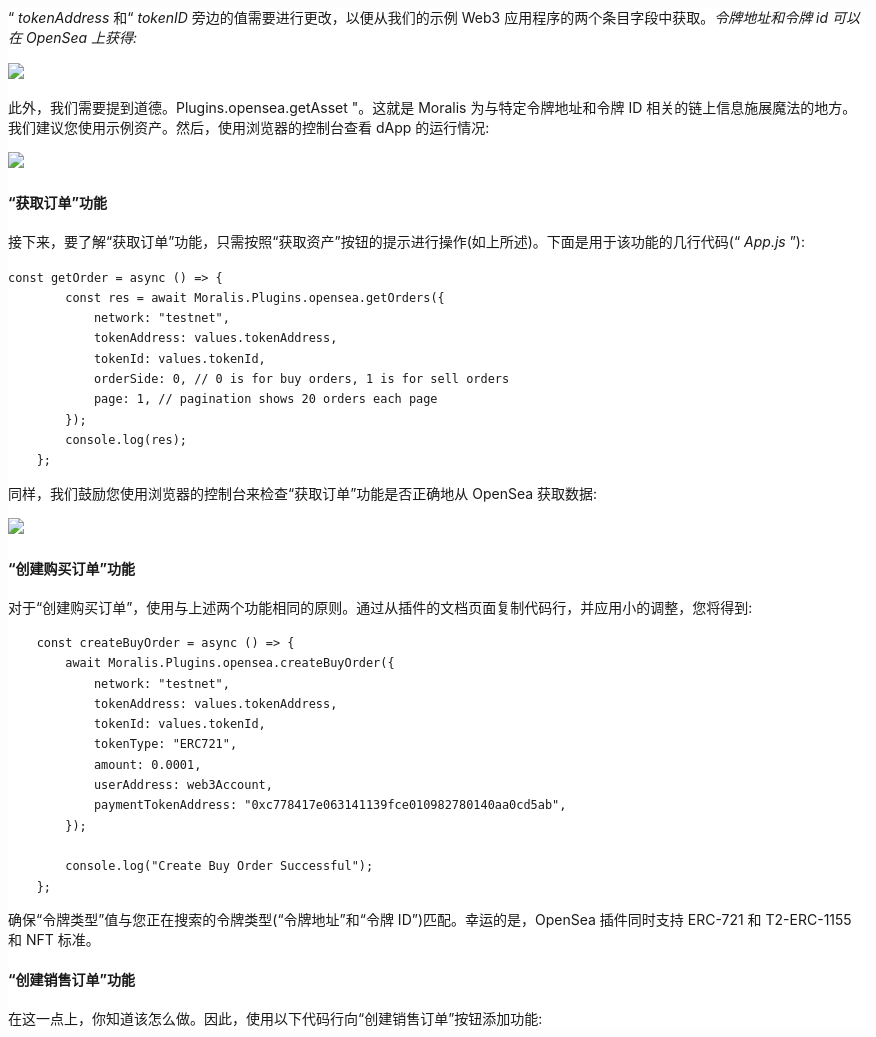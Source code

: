 “ *tokenAddress* 和“ *tokenID* 旁边的值需要进行更改，以便从我们的示例 Web3 应用程序的两个条目字段中获取。*令牌地址和令牌 id 可以在 OpenSea 上获得:*

![](../Images/ad7365035cefec07bcde87a355bb3648.png)

此外，我们需要提到道德。Plugins.opensea.getAsset "。这就是 Moralis 为与特定令牌地址和令牌 ID 相关的链上信息施展魔法的地方。我们建议您使用示例资产。然后，使用浏览器的控制台查看 dApp 的运行情况:

![](../Images/1d309654f62f733a17187bbbc8cc1a4e.png)

#### “获取订单”功能

接下来，要了解“获取订单”功能，只需按照“获取资产”按钮的提示进行操作(如上所述)。下面是用于该功能的几行代码(“ *App.js* ”):

```
const getOrder = async () => {
		const res = await Moralis.Plugins.opensea.getOrders({
			network: "testnet",
			tokenAddress: values.tokenAddress,
			tokenId: values.tokenId,
			orderSide: 0, // 0 is for buy orders, 1 is for sell orders
			page: 1, // pagination shows 20 orders each page
		});
		console.log(res);
	};
```

同样，我们鼓励您使用浏览器的控制台来检查“获取订单”功能是否正确地从 OpenSea 获取数据:

![](../Images/5ed0a376405b794343715a5a4306ea56.png)

#### “创建购买订单”功能

对于“创建购买订单”，使用与上述两个功能相同的原则。通过从插件的文档页面复制代码行，并应用小的调整，您将得到:

```
	const createBuyOrder = async () => {
		await Moralis.Plugins.opensea.createBuyOrder({
			network: "testnet",
			tokenAddress: values.tokenAddress,
			tokenId: values.tokenId,
			tokenType: "ERC721",
			amount: 0.0001,
			userAddress: web3Account,
			paymentTokenAddress: "0xc778417e063141139fce010982780140aa0cd5ab",
		});

		console.log("Create Buy Order Successful");
	};
```

确保“令牌类型”值与您正在搜索的令牌类型(“令牌地址”和“令牌 ID”)匹配。幸运的是，OpenSea 插件同时支持 ERC-721 和 T2-ERC-1155 和 NFT 标准。

#### “创建销售订单”功能

在这一点上，你知道该怎么做。因此，使用以下代码行向“创建销售订单”按钮添加功能:
